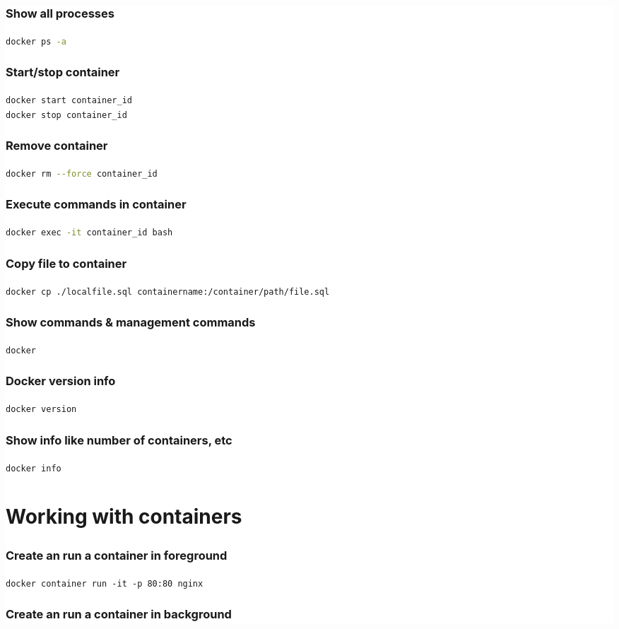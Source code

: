 ### Show all processes
```sh
docker ps -a
```

### Start/stop container
```sh
docker start container_id
docker stop container_id
```

### Remove container
```sh
docker rm --force container_id
```

### Execute commands in container 
```sh
docker exec -it container_id bash 
```

### Copy file to container
```sh
docker cp ./localfile.sql containername:/container/path/file.sql
```

### Show commands & management commands
```
docker
```

### Docker version info
```
docker version
```

### Show info like number of containers, etc
```
docker info
```

# Working with containers

### Create an run a container in foreground

```
docker container run -it -p 80:80 nginx
```

### Create an run a container in background
